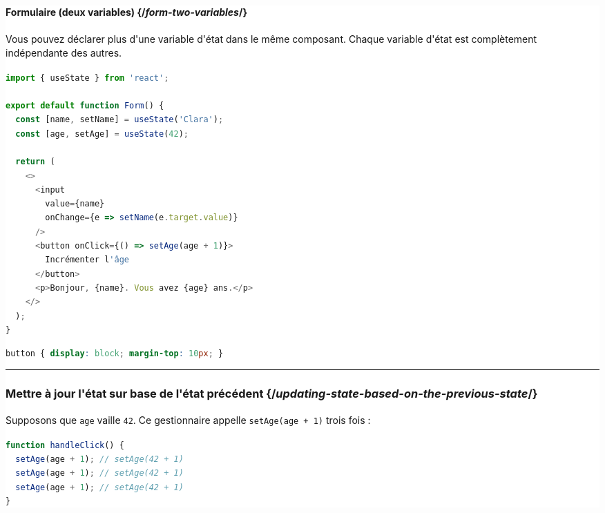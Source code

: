 </Sandpack>

<Solution />

#### Formulaire (deux variables) {/*form-two-variables*/}

Vous pouvez déclarer plus d'une variable d'état dans le même composant. Chaque variable d'état est complètement indépendante des autres.

<Sandpack>

```js
import { useState } from 'react';

export default function Form() {
  const [name, setName] = useState('Clara');
  const [age, setAge] = useState(42);

  return (
    <>
      <input
        value={name}
        onChange={e => setName(e.target.value)}
      />
      <button onClick={() => setAge(age + 1)}>
        Incrémenter l'âge
      </button>
      <p>Bonjour, {name}. Vous avez {age} ans.</p>
    </>
  );
}
```

```css
button { display: block; margin-top: 10px; }
```

</Sandpack>

<Solution />

</Recipes>

---

### Mettre à jour l'état sur base de l'état précédent {/*updating-state-based-on-the-previous-state*/}

Supposons que `age` vaille `42`. Ce gestionnaire appelle `setAge(age + 1)` trois fois :

```js
function handleClick() {
  setAge(age + 1); // setAge(42 + 1)
  setAge(age + 1); // setAge(42 + 1)
  setAge(age + 1); // setAge(42 + 1)
}
```
